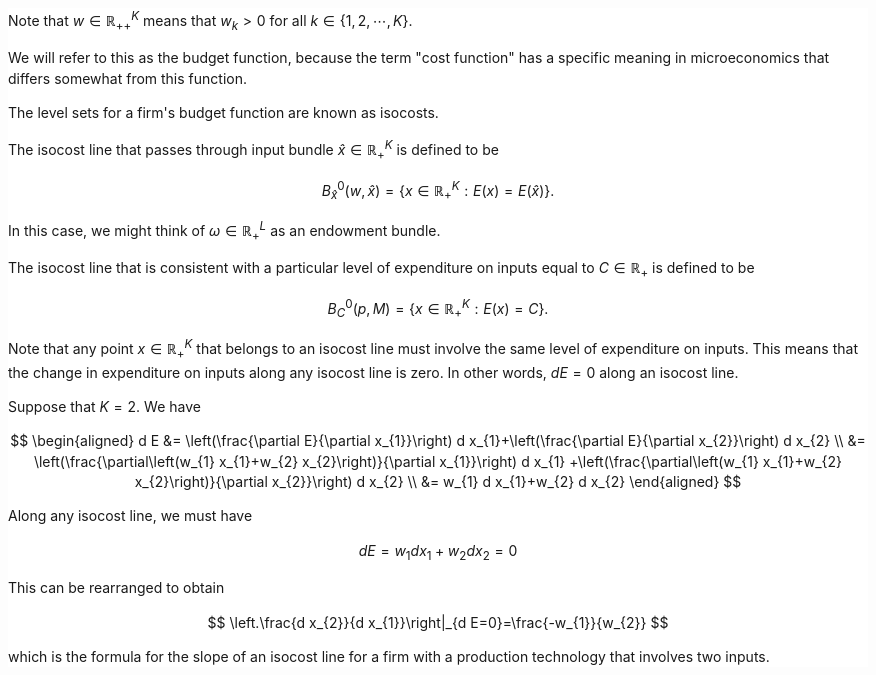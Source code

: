 Note that $w \in \mathbb{R}_{++}^{K}$ means that $w_{k}>0$ for all $k \in\{1,2, \cdots, K\}$.

We will refer to this as the budget function, because the term "cost function" has a specific meaning in microeconomics that differs somewhat from this function.



The level sets for a firm's budget function are known as isocosts.

The isocost line that passes through input bundle $\widehat{x} \in \mathbb{R}_{+}^{K}$ is defined to be

$$
B_{\widehat{x}}^{0}(w, \widehat{x})=\left\{x \in \mathbb{R}_{+}^{K}: E(x)=E(\widehat{x})\right\} .
$$

In this case, we might think of $\omega \in \mathbb{R}_{+}^{L}$ as an endowment bundle.

The isocost line that is consistent with a particular level of expenditure on inputs equal to $C \in \mathbb{R}_{+}$ is defined to be

$$
B_{C}^{0}(p, M)=\left\{x \in \mathbb{R}_{+}^{K}: E(x)=C\right\} .
$$


Note that any point $x \in \mathbb{R}_{+}^{K}$ that belongs to an isocost line must involve the same level of expenditure on inputs.
This means that the change in expenditure on inputs along any isocost line is zero.
In other words, $d E=0$ along an isocost line.

Suppose that $K=2$. We have

$$
\begin{aligned}
d E &= \left(\frac{\partial E}{\partial x_{1}}\right) d x_{1}+\left(\frac{\partial E}{\partial x_{2}}\right) d x_{2} \\
&= \left(\frac{\partial\left(w_{1} x_{1}+w_{2} x_{2}\right)}{\partial x_{1}}\right) d x_{1} 
 +\left(\frac{\partial\left(w_{1} x_{1}+w_{2} x_{2}\right)}{\partial x_{2}}\right) d x_{2} \\
&= w_{1} d x_{1}+w_{2} d x_{2}
\end{aligned}
$$


Along any isocost line, we must have

$$
d E=w_{1} d x_{1}+w_{2} d x_{2}=0
$$

This can be rearranged to obtain

$$
\left.\frac{d x_{2}}{d x_{1}}\right|_{d E=0}=\frac{-w_{1}}{w_{2}}
$$

which is the formula for the slope of an isocost line for a firm with a production technology that involves two inputs.


